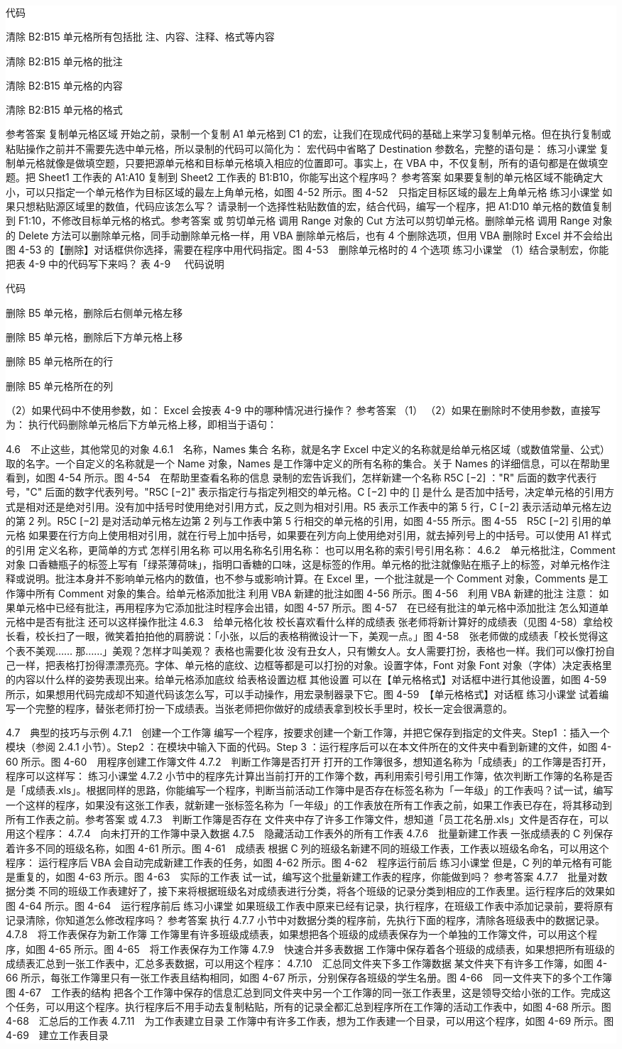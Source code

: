 代码

清除 B2:B15 单元格所有包括批 注、内容、注释、格式等内容

清除 B2:B15 单元格的批注

清除 B2:B15 单元格的内容

清除 B2:B15 单元格的格式

参考答案 复制单元格区域 开始之前，录制一个复制 A1 单元格到 C1 的宏，让我们在现成代码的基础上来学习复制单元格。但在执行复制或粘贴操作之前并不需要先选中单元格，所以录制的代码可以简化为： 宏代码中省略了 Destination 参数名，完整的语句是： 练习小课堂 复制单元格就像是做填空题，只要把源单元格和目标单元格填入相应的位置即可。事实上，在 VBA 中，不仅复制，所有的语句都是在做填空题。把 Sheet1 工作表的 A1:A10 复制到 Sheet2 工作表的 B1:B10，你能写出这个程序吗？ 参考答案 如果要复制的单元格区域不能确定大小，可以只指定一个单元格作为目标区域的最左上角单元格，如图 4-52 所示。图 4-52　只指定目标区域的最左上角单元格 练习小课堂 如果只想粘贴源区域里的数值，代码应该怎么写？ 请录制一个选择性粘贴数值的宏，结合代码，编写一个程序，把 A1:D10 单元格的数值复制到 F1:10，不修改目标单元格的格式。参考答案 或 剪切单元格 调用 Range 对象的 Cut 方法可以剪切单元格。删除单元格 调用 Range 对象的 Delete 方法可以删除单元格，同手动删除单元格一样，用 VBA 删除单元格后，也有 4 个删除选项，但用 VBA 删除时 Excel 并不会给出图 4-53 的【删除】对话框供你选择，需要在程序中用代码指定。图 4-53　删除单元格时的 4 个选项 练习小课堂 （1）结合录制宏，你能把表 4-9 中的代码写下来吗？ 表 4-9     代码说明

代码

删除 B5 单元格，删除后右侧单元格左移

删除 B5 单元格，删除后下方单元格上移

删除 B5 单元格所在的行

删除 B5 单元格所在的列

（2）如果代码中不使用参数，如： Excel 会按表 4-9 中的哪种情况进行操作？ 参考答案 （1） （2）如果在删除时不使用参数，直接写为： 执行代码删除单元格后下方单元格上移，即相当于语句：

4.6　不止这些，其他常见的对象 4.6.1　名称，Names 集合 名称，就是名字 Excel 中定义的名称就是给单元格区域（或数值常量、公式）取的名字。一个自定义的名称就是一个 Name 对象，Names 是工作簿中定义的所有名称的集合。关于 Names 的详细信息，可以在帮助里看到，如图 4-54 所示。图 4-54　在帮助里查看名称的信息 录制的宏告诉我们，怎样新建一个名称 R5C [−2] ："R" 后面的数字代表行号，"C" 后面的数字代表列号。"R5C [−2]" 表示指定行与指定列相交的单元格。C [−2] 中的 [] 是什么 是否加中括号，决定单元格的引用方式是相对还是绝对引用。没有加中括号时使用绝对引用方式，反之则为相对引用。R5 表示工作表中的第 5 行，C [−2] 表示活动单元格左边的第 2 列。R5C [−2] 是对活动单元格左边第 2 列与工作表中第 5 行相交的单元格的引用，如图 4-55 所示。图 4-55　R5C [−2] 引用的单元格 如果要在行方向上使用相对引用，就在行号上加中括号，如果要在列方向上使用绝对引用，就去掉列号上的中括号。可以使用 A1 样式的引用 定义名称，更简单的方式 怎样引用名称 可以用名称名引用名称： 也可以用名称的索引号引用名称： 4.6.2　单元格批注，Comment 对象 口香糖瓶子的标签上写有「绿茶薄荷味」，指明口香糖的口味，这是标签的作用。单元格的批注就像贴在瓶子上的标签，对单元格作注释或说明。批注本身并不影响单元格内的数值，也不参与或影响计算。在 Excel 里，一个批注就是一个 Comment 对象，Comments 是工作簿中所有 Comment 对象的集合。给单元格添加批注 利用 VBA 新建的批注如图 4-56 所示。图 4-56　利用 VBA 新建的批注 注意： 如果单元格中已经有批注，再用程序为它添加批注时程序会出错，如图 4-57 所示。图 4-57　在已经有批注的单元格中添加批注 怎么知道单元格中是否有批注 还可以这样操作批注 4.6.3　给单元格化妆 校长喜欢看什么样的成绩表 张老师将新计算好的成绩表（见图 4-58）拿给校长看，校长扫了一眼，微笑着拍拍他的肩膀说：「小张，以后的表格稍微设计一下，美观一点。」图 4-58　张老师做的成绩表「校长觉得这个表不美观…… 那……」美观？怎样才叫美观？ 表格也需要化妆 没有丑女人，只有懒女人。女人需要打扮，表格也一样。我们可以像打扮自己一样，把表格打扮得漂漂亮亮。字体、单元格的底纹、边框等都是可以打扮的对象。设置字体，Font 对象 Font 对象（字体）决定表格里的内容以什么样的姿势表现出来。给单元格添加底纹 给表格设置边框 其他设置 可以在【单元格格式】对话框中进行其他设置，如图 4-59 所示，如果想用代码完成却不知道代码该怎么写，可以手动操作，用宏录制器录下它。图 4-59　【单元格格式】对话框 练习小课堂 试着编写一个完整的程序，替张老师打扮一下成绩表。当张老师把你做好的成绩表拿到校长手里时，校长一定会很满意的。

4.7　典型的技巧与示例 4.7.1　创建一个工作簿 编写一个程序，按要求创建一个新工作簿，并把它保存到指定的文件夹。Step1 ：插入一个模块（参阅 2.4.1 小节）。Step2 ：在模块中输入下面的代码。Step 3 ：运行程序后可以在本文件所在的文件夹中看到新建的文件，如图 4-60 所示。图 4-60　用程序创建工作簿文件 4.7.2　判断工作簿是否打开 打开的工作簿很多，想知道名称为「成绩表」的工作簿是否打开，程序可以这样写： 练习小课堂 4.7.2 小节中的程序先计算出当前打开的工作簿个数，再利用索引号引用工作簿，依次判断工作簿的名称是否是「成绩表.xls」。根据同样的思路，你能编写一个程序，判断当前活动工作簿中是否存在标签名称为「一年级」的工作表吗？试一试，编写一个这样的程序，如果没有这张工作表，就新建一张标签名称为「一年级」的工作表放在所有工作表之前，如果工作表已存在，将其移动到所有工作表之前。参考答案 或 4.7.3　判断工作簿是否存在 文件夹中存了许多工作簿文件，想知道「员工花名册.xls」文件是否存在，可以用这个程序： 4.7.4　向未打开的工作簿中录入数据 4.7.5　隐藏活动工作表外的所有工作表 4.7.6　批量新建工作表 一张成绩表的 C 列保存着许多不同的班级名称，如图 4-61 所示。图 4-61　成绩表 根据 C 列的班级名新建不同的班级工作表，工作表以班级名命名，可以用这个程序： 运行程序后 VBA 会自动完成新建工作表的任务，如图 4-62 所示。图 4-62　程序运行前后 练习小课堂 但是，C 列的单元格有可能是重复的，如图 4-63 所示。图 4-63　实际的工作表 试一试，编写这个批量新建工作表的程序，你能做到吗？ 参考答案 4.7.7　批量对数据分类 不同的班级工作表建好了，接下来将根据班级名对成绩表进行分类，将各个班级的记录分类到相应的工作表里。运行程序后的效果如图 4-64 所示。图 4-64　运行程序前后 练习小课堂 如果班级工作表中原来已经有记录，执行程序，在班级工作表中添加记录前，要将原有记录清除，你知道怎么修改程序吗？ 参考答案 执行 4.7.7 小节中对数据分类的程序前，先执行下面的程序，清除各班级表中的数据记录。4.7.8　将工作表保存为新工作簿 工作簿里有许多班级成绩表，如果想把各个班级的成绩表保存为一个单独的工作簿文件，可以用这个程序，如图 4-65 所示。图 4-65　将工作表保存为工作簿 4.7.9　快速合并多表数据 工作簿中保存着各个班级的成绩表，如果想把所有班级的成绩表汇总到一张工作表中，汇总多表数据，可以用这个程序： 4.7.10　汇总同文件夹下多工作簿数据 某文件夹下有许多工作簿，如图 4-66 所示，每张工作簿里只有一张工作表且结构相同，如图 4-67 所示，分别保存各班级的学生名册。图 4-66　同一文件夹下的多个工作簿 图 4-67　工作表的结构 把各个工作簿中保存的信息汇总到同文件夹中另一个工作簿的同一张工作表里，这是领导交给小张的工作。完成这个任务，可以用这个程序。执行程序后不用手动去复制粘贴，所有的记录全都汇总到程序所在工作簿的活动工作表中，如图 4-68 所示。图 4-68　汇总后的工作表 4.7.11　为工作表建立目录 工作簿中有许多工作表，想为工作表建一个目录，可以用这个程序，如图 4-69 所示。图 4-69　建立工作表目录
